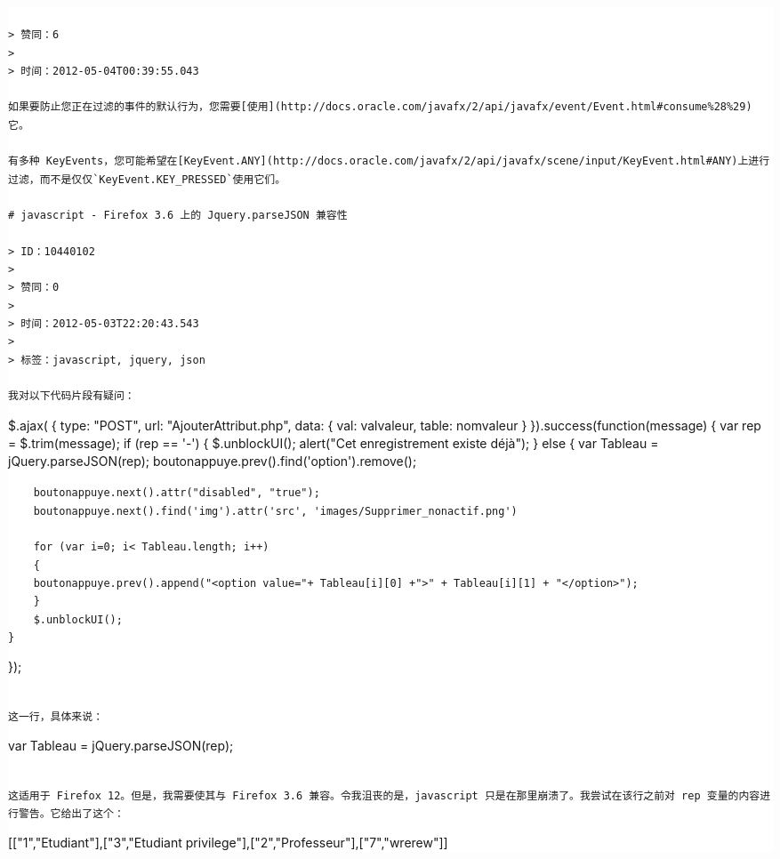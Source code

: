 ```

> 赞同：6
> 
> 时间：2012-05-04T00:39:55.043

如果要防止您正在过滤的事件的默认行为，您需要[使用](http://docs.oracle.com/javafx/2/api/javafx/event/Event.html#consume%28%29)它。

有多种 KeyEvents，您可能希望在[KeyEvent.ANY](http://docs.oracle.com/javafx/2/api/javafx/scene/input/KeyEvent.html#ANY)上进行过滤，而不是仅仅`KeyEvent.KEY_PRESSED`使用它们。

# javascript - Firefox 3.6 上的 Jquery.parseJSON 兼容性

> ID：10440102
> 
> 赞同：0
> 
> 时间：2012-05-03T22:20:43.543
> 
> 标签：javascript, jquery, json

我对以下代码片段有疑问：

```
$.ajax(
{
    type: "POST",
    url: "AjouterAttribut.php",
    data: { val: valvaleur, table: nomvaleur }
}).success(function(message)
{
    var rep = $.trim(message);
    if (rep == '-')
    {
        $.unblockUI();
        alert("Cet enregistrement existe déjà");
    } 
    else 
    {
        var Tableau = jQuery.parseJSON(rep);
        boutonappuye.prev().find('option').remove();

        boutonappuye.next().attr("disabled", "true");
        boutonappuye.next().find('img').attr('src', 'images/Supprimer_nonactif.png')

        for (var i=0; i< Tableau.length; i++)
        {
        boutonappuye.prev().append("<option value="+ Tableau[i][0] +">" + Tableau[i][1] + "</option>");
        }
        $.unblockUI();
    }
}); 
```

这一行，具体来说：

```
var Tableau = jQuery.parseJSON(rep); 
```

这适用于 Firefox 12。但是，我需要使其与 Firefox 3.6 兼容。令我沮丧的是，javascript 只是在那里崩溃了。我尝试在该行之前对 rep 变量的内容进行警告。它给出了这个：

```
[["1","Etudiant"],["3","Etudiant privilege"],["2","Professeur"],["7","wrerew"]] 
```
```
